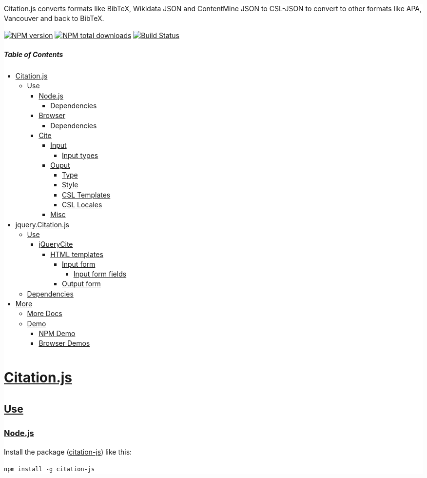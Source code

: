 Citation.js converts formats like BibTeX, Wikidata JSON and ContentMine JSON to CSL-JSON to convert to other formats like APA, Vancouver and back to BibTeX.

[![NPM version](https://img.shields.io/npm/v/citation-js.svg)](https://www.npmjs.org/citation-js)
[![NPM total downloads](https://img.shields.io/npm/dt/citation-js.svg)](https://npmjs.org/citation-js)
[![Build Status](https://travis-ci.org/larsgw/citation.js.svg?branch=master)](https://travis-ci.org/larsgw/citation.js)

##### Table of Contents

* [Citation.js](#citation)
  * [Use](#citation.use)
    * [Node.js](#citation.use.node)
      * [Dependencies](#citation.use.node.dependencies)
    * [Browser](#citation.use.browser)
      * [Dependencies](#citation.use.browser.dependencies)
    * [Cite](#citation.cite)
      * [Input](#citation.cite.in)
        * [Input types](#citation.cite.in.type)
      * [Ouput](#citation.cite.out)
        * [Type](#citation.cite.out.type)
        * [Style](#citation.cite.out.style)
        * [CSL Templates](#citation.cite.out.templates)
        * [CSL Locales](#citation.cite.out.locales)
      * [Misc](#citation.cite.misc)
* [jquery.Citation.js](#jquery)
  * [Use](#jquery.use)
    * [jQueryCite](#jquery.cite)
      * [HTML templates](#jquery.cite.form)
        * [Input form](#jquery.cite.form.in)
          * [Input form fields](#jquery.cite.form.in.fields)
        * [Output form](#jquery.cite.form.out)
  * [Dependencies](#jquery.dependencies)
* [More](#more)
  * [More Docs](#more.docs)
  * [Demo](#more.demo)
    * [NPM Demo](#more.demo.npm)
    * [Browser Demos](#more.demo.browser)

# <a id="citation" href="#citation">Citation.js</a>

## <a id="citation.use" href="#citation.use">Use</a>

### <a id="citation.use.node" href="#citation.use.node">Node.js</a>

Install the package ([citation-js](https://www.npmjs.org/package/citation-js)) like this:

    npm install -g citation-js
